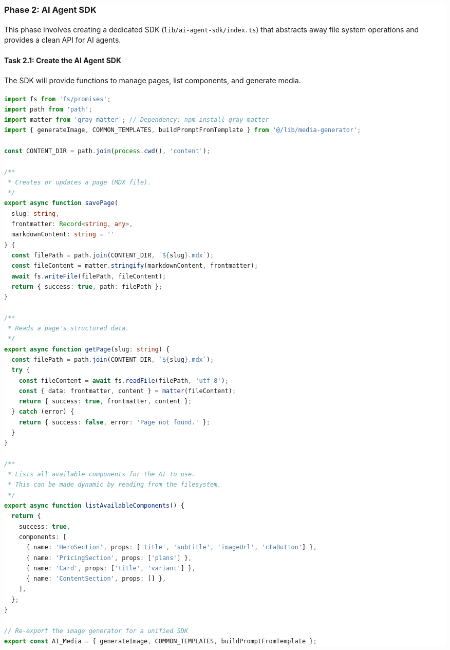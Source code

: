 
### Phase 2: AI Agent SDK

This phase involves creating a dedicated SDK (`lib/ai-agent-sdk/index.ts`) that abstracts away file system operations and provides a clean API for AI agents.

#### Task 2.1: Create the AI Agent SDK

The SDK will provide functions to manage pages, list components, and generate media.

```typescript
import fs from 'fs/promises';
import path from 'path';
import matter from 'gray-matter'; // Dependency: npm install gray-matter
import { generateImage, COMMON_TEMPLATES, buildPromptFromTemplate } from '@/lib/media-generator';

const CONTENT_DIR = path.join(process.cwd(), 'content');

/**
 * Creates or updates a page (MDX file).
 */
export async function savePage(
  slug: string,
  frontmatter: Record<string, any>,
  markdownContent: string = ''
) {
  const filePath = path.join(CONTENT_DIR, `${slug}.mdx`);
  const fileContent = matter.stringify(markdownContent, frontmatter);
  await fs.writeFile(filePath, fileContent);
  return { success: true, path: filePath };
}

/**
 * Reads a page's structured data.
 */
export async function getPage(slug: string) {
  const filePath = path.join(CONTENT_DIR, `${slug}.mdx`);
  try {
    const fileContent = await fs.readFile(filePath, 'utf-8');
    const { data: frontmatter, content } = matter(fileContent);
    return { success: true, frontmatter, content };
  } catch (error) {
    return { success: false, error: 'Page not found.' };
  }
}

/**
 * Lists all available components for the AI to use.
 * This can be made dynamic by reading from the filesystem.
 */
export async function listAvailableComponents() {
  return {
    success: true,
    components: [
      { name: 'HeroSection', props: ['title', 'subtitle', 'imageUrl', 'ctaButton'] },
      { name: 'PricingSection', props: ['plans'] },
      { name: 'Card', props: ['title', 'variant'] },
      { name: 'ContentSection', props: [] },
    ],
  };
}

// Re-export the image generator for a unified SDK
export const AI_Media = { generateImage, COMMON_TEMPLATES, buildPromptFromTemplate };
```
